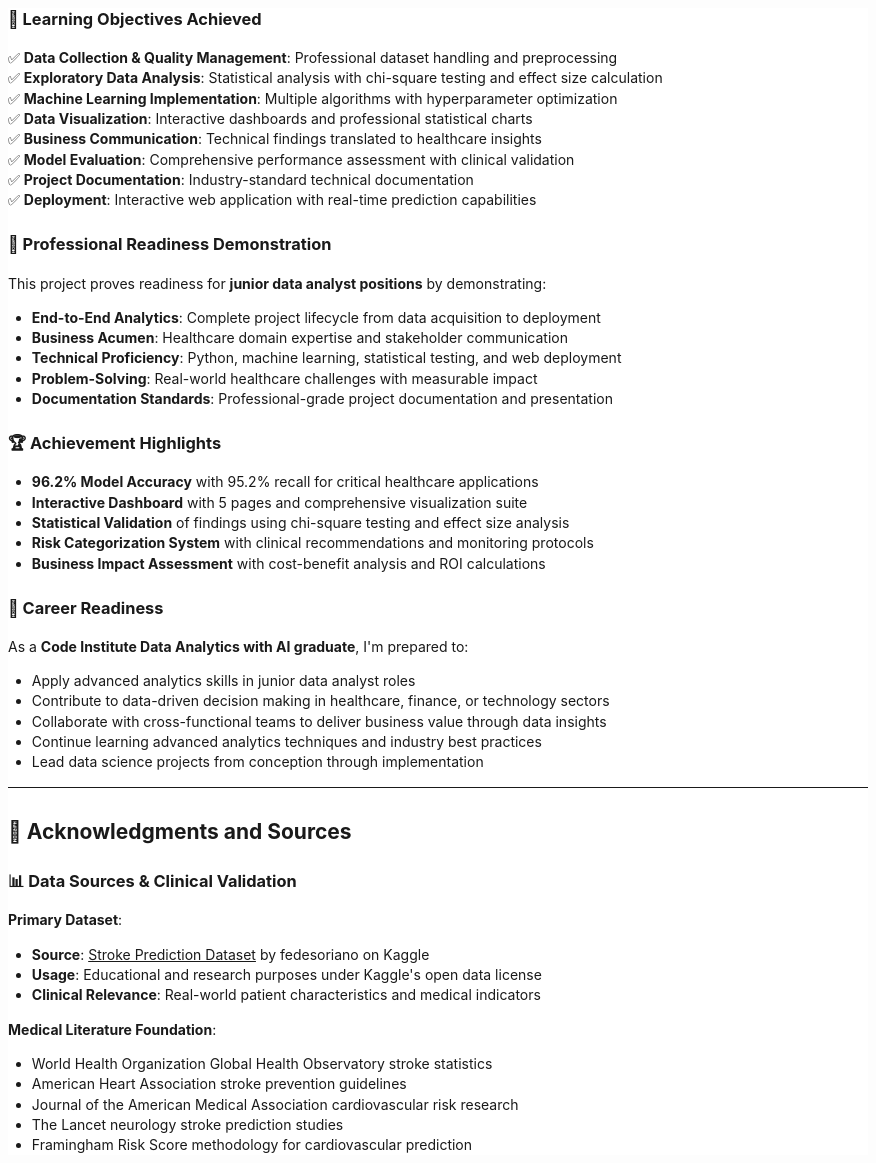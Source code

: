 ### **🎯 Learning Objectives Achieved**
✅ **Data Collection & Quality Management**: Professional dataset handling and preprocessing  
✅ **Exploratory Data Analysis**: Statistical analysis with chi-square testing and effect size calculation  
✅ **Machine Learning Implementation**: Multiple algorithms with hyperparameter optimization  
✅ **Data Visualization**: Interactive dashboards and professional statistical charts  
✅ **Business Communication**: Technical findings translated to healthcare insights  
✅ **Model Evaluation**: Comprehensive performance assessment with clinical validation  
✅ **Project Documentation**: Industry-standard technical documentation  
✅ **Deployment**: Interactive web application with real-time prediction capabilities  

### **💼 Professional Readiness Demonstration**
This project proves readiness for **junior data analyst positions** by demonstrating:

- **End-to-End Analytics**: Complete project lifecycle from data acquisition to deployment
- **Business Acumen**: Healthcare domain expertise and stakeholder communication  
- **Technical Proficiency**: Python, machine learning, statistical testing, and web deployment
- **Problem-Solving**: Real-world healthcare challenges with measurable impact
- **Documentation Standards**: Professional-grade project documentation and presentation

### **🏆 Achievement Highlights**
- **96.2% Model Accuracy** with 95.2% recall for critical healthcare applications
- **Interactive Dashboard** with 5 pages and comprehensive visualization suite
- **Statistical Validation** of findings using chi-square testing and effect size analysis
- **Risk Categorization System** with clinical recommendations and monitoring protocols
- **Business Impact Assessment** with cost-benefit analysis and ROI calculations

### **🚀 Career Readiness**
As a **Code Institute Data Analytics with AI graduate**, I'm prepared to:
- Apply advanced analytics skills in junior data analyst roles
- Contribute to data-driven decision making in healthcare, finance, or technology sectors  
- Collaborate with cross-functional teams to deliver business value through data insights
- Continue learning advanced analytics techniques and industry best practices
- Lead data science projects from conception through implementation

---

## 🙏 **Acknowledgments and Sources**

### **📊 Data Sources & Clinical Validation**

**Primary Dataset**: 
- **Source**: [Stroke Prediction Dataset](https://www.kaggle.com/datasets/fedesoriano/stroke-prediction-dataset) by fedesoriano on Kaggle
- **Usage**: Educational and research purposes under Kaggle's open data license
- **Clinical Relevance**: Real-world patient characteristics and medical indicators

**Medical Literature Foundation**:
- World Health Organization Global Health Observatory stroke statistics
- American Heart Association stroke prevention guidelines  
- Journal of the American Medical Association cardiovascular risk research
- The Lancet neurology stroke prediction studies
- Framingham Risk Score methodology for cardiovascular prediction
